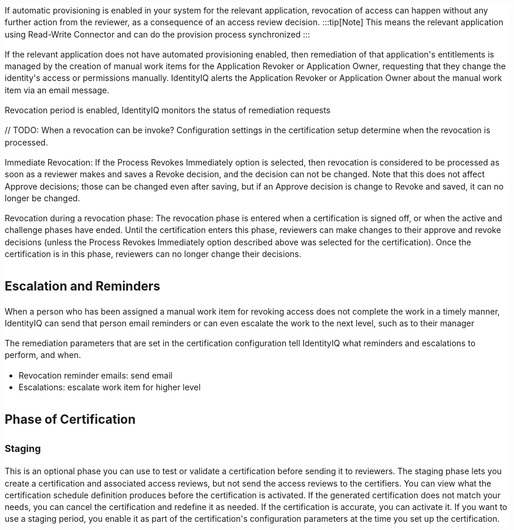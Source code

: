 If automatic provisioning is enabled in your system for the relevant application, revocation of access can happen without any further action from the reviewer, as a consequence of an access review decision.
    :::tip[Note]
    This means the relevant application using Read-Write Connector and can do the provision process synchronized
    :::

If the relevant application does not have automated provisioning enabled, then remediation of that application's entitlements is managed by the creation of manual work items for the Application Revoker or Application Owner, requesting that they change the identity's access or permissions manually. IdentityIQ alerts the Application Revoker or Application Owner about the manual work item via an email message.


Revocation period is enabled, IdentityIQ monitors the status of remediation requests

// TODO: When a revocation can be invoke?
Configuration settings in the certification setup determine when the revocation is processed.

Immediate Revocation: If the Process Revokes Immediately option is selected, then revocation is considered to be processed as soon as a reviewer makes and saves a Revoke decision, and the decision can not be changed. Note that this does not affect Approve decisions; those can be changed even after saving, but if an Approve decision is change to Revoke and saved, it can no longer be changed.

Revocation during a revocation phase: The revocation phase is entered when a certification is signed off, or when the active and challenge phases have ended. Until the certification enters this phase, reviewers can make changes to their approve and revoke decisions (unless the Process Revokes Immediately option described above was selected for the certification). Once the certification is in this phase, reviewers can no longer change their decisions.



## Escalation and Reminders
When a person who has been assigned a manual work item for revoking access does not complete the work in a timely manner, IdentityIQ can send that person email reminders or can even escalate the work to the next level, such as to their manager

The remediation parameters that are set in the certification configuration tell IdentityIQ what reminders and escalations to perform, and when.
- Revocation reminder emails: send email
- Escalations: escalate work item for higher level


## Phase of Certification
### Staging
This is an optional phase you can use to test or validate a certification before sending it to reviewers. The staging phase lets you create a certification and associated access reviews, but not send the access reviews to the certifiers. You can view what the certification schedule definition produces before the certification is activated. If the generated certification does not match your needs, you can cancel the certification and redefine it as needed. If the certification is accurate, you can activate it. If you want to use a staging period, you enable it as part of the certification's configuration parameters at the time you set up the certification.
